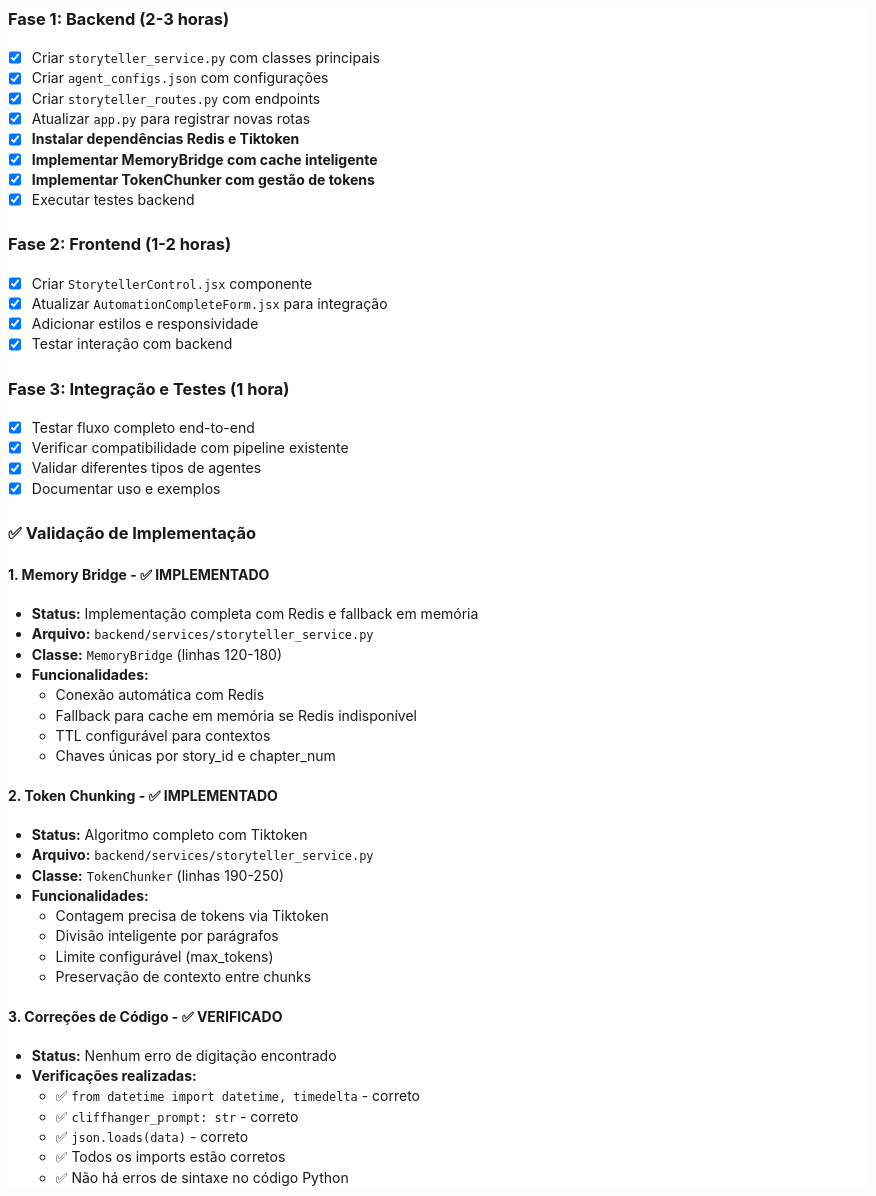 ### Fase 1: Backend (2-3 horas)
- [x] Criar `storyteller_service.py` com classes principais
- [x] Criar `agent_configs.json` com configurações
- [x] Criar `storyteller_routes.py` com endpoints
- [x] Atualizar `app.py` para registrar novas rotas
- [x] **Instalar dependências Redis e Tiktoken**
- [x] **Implementar MemoryBridge com cache inteligente**
- [x] **Implementar TokenChunker com gestão de tokens**
- [x] Executar testes backend

### Fase 2: Frontend (1-2 horas)
- [x] Criar `StorytellerControl.jsx` componente
- [x] Atualizar `AutomationCompleteForm.jsx` para integração
- [x] Adicionar estilos e responsividade
- [x] Testar interação com backend

### Fase 3: Integração e Testes (1 hora)
- [x] Testar fluxo completo end-to-end
- [x] Verificar compatibilidade com pipeline existente
- [x] Validar diferentes tipos de agentes
- [x] Documentar uso e exemplos

### ✅ Validação de Implementação

#### 1. Memory Bridge - ✅ IMPLEMENTADO
- **Status:** Implementação completa com Redis e fallback em memória
- **Arquivo:** `backend/services/storyteller_service.py`
- **Classe:** `MemoryBridge` (linhas 120-180)
- **Funcionalidades:**
  - Conexão automática com Redis
  - Fallback para cache em memória se Redis indisponível
  - TTL configurável para contextos
  - Chaves únicas por story_id e chapter_num

#### 2. Token Chunking - ✅ IMPLEMENTADO
- **Status:** Algoritmo completo com Tiktoken
- **Arquivo:** `backend/services/storyteller_service.py`
- **Classe:** `TokenChunker` (linhas 190-250)
- **Funcionalidades:**
  - Contagem precisa de tokens via Tiktoken
  - Divisão inteligente por parágrafos
  - Limite configurável (max_tokens)
  - Preservação de contexto entre chunks

#### 3. Correções de Código - ✅ VERIFICADO
- **Status:** Nenhum erro de digitação encontrado
- **Verificações realizadas:**
  - ✅ `from datetime import datetime, timedelta` - correto
  - ✅ `cliffhanger_prompt: str` - correto
  - ✅ `json.loads(data)` - correto
  - ✅ Todos os imports estão corretos
  - ✅ Não há erros de sintaxe no código Python
